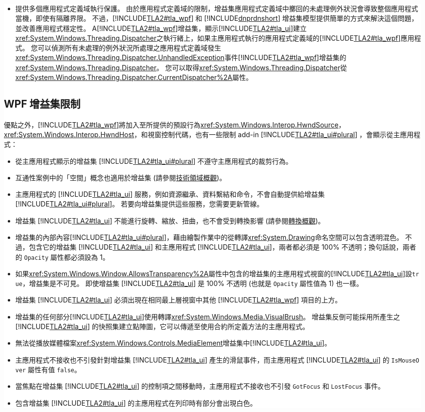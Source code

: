 -   提供多個應用程式定義域執行保護。 由於應用程式定義域的限制，增益集應用程式定義域中擲回的未處理例外狀況會導致整個應用程式當機，即使有隔離界限。 不過，[!INCLUDE[TLA2#tla_wpf](../../../../includes/tla2sharptla-wpf-md.md)] 和 [!INCLUDE[dnprdnshort](../../../../includes/dnprdnshort-md.md)] 增益集模型提供簡單的方式來解決這個問題，並改善應用程式穩定性。 A[!INCLUDE[TLA2#tla_wpf](../../../../includes/tla2sharptla-wpf-md.md)]增益集，顯示[!INCLUDE[TLA2#tla_ui](../../../../includes/tla2sharptla-ui-md.md)]建立<xref:System.Windows.Threading.Dispatcher>之執行緒上，如果主應用程式執行的應用程式定義域的[!INCLUDE[TLA2#tla_wpf](../../../../includes/tla2sharptla-wpf-md.md)]應用程式。 您可以偵測所有未處理的例外狀況所處理之應用程式定義域發生<xref:System.Windows.Threading.Dispatcher.UnhandledException>事件[!INCLUDE[TLA2#tla_wpf](../../../../includes/tla2sharptla-wpf-md.md)]增益集的<xref:System.Windows.Threading.Dispatcher>。 您可以取得<xref:System.Windows.Threading.Dispatcher>從<xref:System.Windows.Threading.Dispatcher.CurrentDispatcher%2A>屬性。  
  
<a name="WPFAddInModelLimitations"></a>   
## <a name="wpf-add-in-limitations"></a>WPF 增益集限制  
 優點之外，[!INCLUDE[TLA2#tla_wpf](../../../../includes/tla2sharptla-wpf-md.md)]將加入至所提供的預設行為<xref:System.Windows.Interop.HwndSource>， <xref:System.Windows.Interop.HwndHost>，和視窗控制代碼，也有一些限制 add-in [!INCLUDE[TLA2#tla_ui#plural](../../../../includes/tla2sharptla-uisharpplural-md.md)] ，會顯示從主應用程式：  
  
-   從主應用程式顯示的增益集 [!INCLUDE[TLA2#tla_ui#plural](../../../../includes/tla2sharptla-uisharpplural-md.md)] 不遵守主應用程式的裁剪行為。  
  
-   互通性案例中的「空間」概念也適用於增益集 (請參閱[技術領域概觀](../../../../docs/framework/wpf/advanced/technology-regions-overview.md))。  
  
-   主應用程式的 [!INCLUDE[TLA2#tla_ui](../../../../includes/tla2sharptla-ui-md.md)] 服務，例如資源繼承、資料繫結和命令，不會自動提供給增益集 [!INCLUDE[TLA2#tla_ui#plural](../../../../includes/tla2sharptla-uisharpplural-md.md)]。 若要向增益集提供這些服務，您需要更新管線。  
  
-   增益集 [!INCLUDE[TLA2#tla_ui](../../../../includes/tla2sharptla-ui-md.md)] 不能進行旋轉、縮放、扭曲，也不會受到轉換影響 (請參閱[轉換概觀](../../../../docs/framework/wpf/graphics-multimedia/transforms-overview.md))。  
  
-   增益集的內部內容[!INCLUDE[TLA2#tla_ui#plural](../../../../includes/tla2sharptla-uisharpplural-md.md)]，藉由繪製作業中的從轉譯<xref:System.Drawing>命名空間可以包含透明混色。 不過，包含它的增益集 [!INCLUDE[TLA2#tla_ui](../../../../includes/tla2sharptla-ui-md.md)] 和主應用程式 [!INCLUDE[TLA2#tla_ui](../../../../includes/tla2sharptla-ui-md.md)]，兩者都必須是 100% 不透明；換句話說，兩者的 `Opacity` 屬性都必須設為 1。  
  
-   如果<xref:System.Windows.Window.AllowsTransparency%2A>屬性中包含的增益集的主應用程式視窗的[!INCLUDE[TLA2#tla_ui](../../../../includes/tla2sharptla-ui-md.md)]設`true`，增益集是不可見。 即使增益集 [!INCLUDE[TLA2#tla_ui](../../../../includes/tla2sharptla-ui-md.md)] 是 100% 不透明 (也就是 `Opacity` 屬性值為 1) 也一樣。  
  
-   增益集 [!INCLUDE[TLA2#tla_ui](../../../../includes/tla2sharptla-ui-md.md)] 必須出現在相同最上層視窗中其他 [!INCLUDE[TLA2#tla_wpf](../../../../includes/tla2sharptla-wpf-md.md)] 項目的上方。  
  
-   增益集的任何部分[!INCLUDE[TLA2#tla_ui](../../../../includes/tla2sharptla-ui-md.md)]使用轉譯<xref:System.Windows.Media.VisualBrush>。 增益集反倒可能採用所產生之 [!INCLUDE[TLA2#tla_ui](../../../../includes/tla2sharptla-ui-md.md)] 的快照集建立點陣圖，它可以傳遞至使用合約所定義方法的主應用程式。  
  
-   無法從播放媒體檔案<xref:System.Windows.Controls.MediaElement>增益集中[!INCLUDE[TLA2#tla_ui](../../../../includes/tla2sharptla-ui-md.md)]。  
  
-   主應用程式不接收也不引發針對增益集 [!INCLUDE[TLA2#tla_ui](../../../../includes/tla2sharptla-ui-md.md)] 產生的滑鼠事件，而主應用程式 [!INCLUDE[TLA2#tla_ui](../../../../includes/tla2sharptla-ui-md.md)] 的 `IsMouseOver` 屬性有值 `false`。  
  
-   當焦點在增益集 [!INCLUDE[TLA2#tla_ui](../../../../includes/tla2sharptla-ui-md.md)] 的控制項之間移動時，主應用程式不接收也不引發 `GotFocus` 和 `LostFocus` 事件。  
  
-   包含增益集 [!INCLUDE[TLA2#tla_ui](../../../../includes/tla2sharptla-ui-md.md)] 的主應用程式在列印時有部分會出現白色。  
  